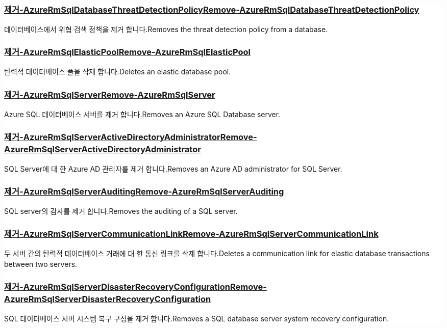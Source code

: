 ### [<span data-ttu-id="ea6e0-235">제거-AzureRmSqlDatabaseThreatDetectionPolicy</span><span class="sxs-lookup"><span data-stu-id="ea6e0-235">Remove-AzureRmSqlDatabaseThreatDetectionPolicy</span></span>](Remove-AzureRmSqlDatabaseThreatDetectionPolicy.md)
<span data-ttu-id="ea6e0-236">데이터베이스에서 위협 검색 정책을 제거 합니다.</span><span class="sxs-lookup"><span data-stu-id="ea6e0-236">Removes the threat detection policy from a database.</span></span>

### [<span data-ttu-id="ea6e0-237">제거-AzureRmSqlElasticPool</span><span class="sxs-lookup"><span data-stu-id="ea6e0-237">Remove-AzureRmSqlElasticPool</span></span>](Remove-AzureRmSqlElasticPool.md)
<span data-ttu-id="ea6e0-238">탄력적 데이터베이스 풀을 삭제 합니다.</span><span class="sxs-lookup"><span data-stu-id="ea6e0-238">Deletes an elastic database pool.</span></span>

### [<span data-ttu-id="ea6e0-239">제거-AzureRmSqlServer</span><span class="sxs-lookup"><span data-stu-id="ea6e0-239">Remove-AzureRmSqlServer</span></span>](Remove-AzureRmSqlServer.md)
<span data-ttu-id="ea6e0-240">Azure SQL 데이터베이스 서버를 제거 합니다.</span><span class="sxs-lookup"><span data-stu-id="ea6e0-240">Removes an Azure SQL Database server.</span></span>

### [<span data-ttu-id="ea6e0-241">제거-AzureRmSqlServerActiveDirectoryAdministrator</span><span class="sxs-lookup"><span data-stu-id="ea6e0-241">Remove-AzureRmSqlServerActiveDirectoryAdministrator</span></span>](Remove-AzureRmSqlServerActiveDirectoryAdministrator.md)
<span data-ttu-id="ea6e0-242">SQL Server에 대 한 Azure AD 관리자를 제거 합니다.</span><span class="sxs-lookup"><span data-stu-id="ea6e0-242">Removes an Azure AD administrator for SQL Server.</span></span>

### [<span data-ttu-id="ea6e0-243">제거-AzureRmSqlServerAuditing</span><span class="sxs-lookup"><span data-stu-id="ea6e0-243">Remove-AzureRmSqlServerAuditing</span></span>](Remove-AzureRmSqlServerAuditing.md)
<span data-ttu-id="ea6e0-244">SQL server의 감사를 제거 합니다.</span><span class="sxs-lookup"><span data-stu-id="ea6e0-244">Removes the auditing of a SQL server.</span></span>

### [<span data-ttu-id="ea6e0-245">제거-AzureRmSqlServerCommunicationLink</span><span class="sxs-lookup"><span data-stu-id="ea6e0-245">Remove-AzureRmSqlServerCommunicationLink</span></span>](Remove-AzureRmSqlServerCommunicationLink.md)
<span data-ttu-id="ea6e0-246">두 서버 간의 탄력적 데이터베이스 거래에 대 한 통신 링크를 삭제 합니다.</span><span class="sxs-lookup"><span data-stu-id="ea6e0-246">Deletes a communication link for elastic database transactions between two servers.</span></span>

### [<span data-ttu-id="ea6e0-247">제거-AzureRmSqlServerDisasterRecoveryConfiguration</span><span class="sxs-lookup"><span data-stu-id="ea6e0-247">Remove-AzureRmSqlServerDisasterRecoveryConfiguration</span></span>](Remove-AzureRmSqlServerDisasterRecoveryConfiguration.md)
<span data-ttu-id="ea6e0-248">SQL 데이터베이스 서버 시스템 복구 구성을 제거 합니다.</span><span class="sxs-lookup"><span data-stu-id="ea6e0-248">Removes a SQL database server system recovery configuration.</span></span>
